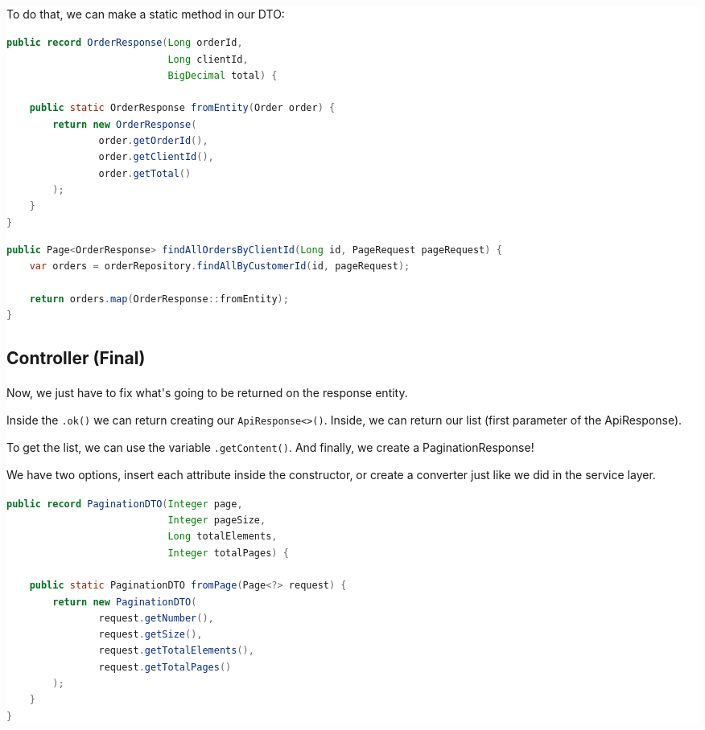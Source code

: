 To do that, we can make a static method in our DTO:

```java
public record OrderResponse(Long orderId,
                            Long clientId,
                            BigDecimal total) {

    public static OrderResponse fromEntity(Order order) {
        return new OrderResponse(
                order.getOrderId(),
                order.getClientId(),
                order.getTotal()
        );
    }
}
```

```java
public Page<OrderResponse> findAllOrdersByClientId(Long id, PageRequest pageRequest) {
    var orders = orderRepository.findAllByCustomerId(id, pageRequest);

    return orders.map(OrderResponse::fromEntity);
}
```

## Controller (Final)

Now, we just have to fix what's going to be returned on the response entity.

Inside the ``.ok()`` we can return creating our ``ApiResponse<>()``. Inside, we can return our list (first parameter
of the ApiResponse).

To get the list, we can use the variable ``.getContent()``. And finally, we create a PaginationResponse!

We have two options, insert each attribute inside the constructor, or create a converter just like we did in the service
layer.

```java
public record PaginationDTO(Integer page,
                            Integer pageSize,
                            Long totalElements,
                            Integer totalPages) {

    public static PaginationDTO fromPage(Page<?> request) {
        return new PaginationDTO(
                request.getNumber(),
                request.getSize(),
                request.getTotalElements(),
                request.getTotalPages()
        );
    }
}
```
